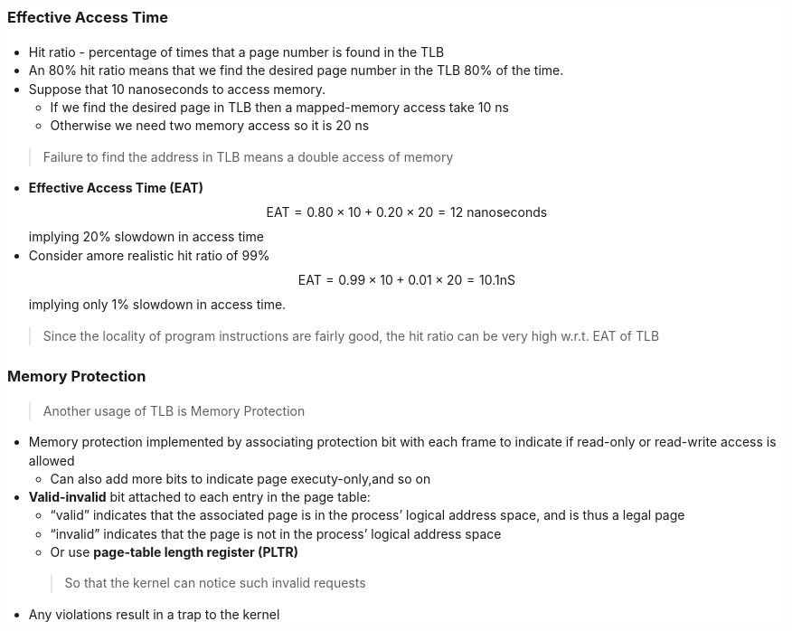 ### Effective Access Time
- Hit ratio - percentage of times that a page number is found in the TLB
- An $80 \%$ hit ratio means that we find the desired page number in the TLB $80 \%$ of the time.
- Suppose that 10 nanoseconds to access memory.
  - If we find the desired page in TLB then a mapped-memory access take 10 ns
  - Otherwise we need two memory access so it is 20 ns
> Failure to find the address in TLB means a double access of memory
- **Effective Access Time (EAT)**
    $$
    \mathrm{EAT}=0.80 \times 10+0.20 \times 20=12 \text { nanoseconds }
    $$
  implying $20 \%$ slowdown in access time
- Consider amore realistic hit ratio of $99 \%$
    $$
    \mathrm{EAT}=0.99 \times 10+0.01 \times 20=10.1 \mathrm{nS}
    $$
  implying only $1 \%$ slowdown in access time.

> Since the locality of program instructions are fairly good, the hit ratio can be very high w.r.t. EAT of TLB

### Memory Protection
> Another usage of TLB is Memory Protection
- Memory protection implemented by associating protection bit with each frame to indicate if read-only or read-write access is allowed
  - Can also add more bits to indicate page executy-only,and so on
- **Valid-invalid** bit attached to each entry in the page table:
  - “valid” indicates that the associated page is in the process’ logical address space, and is thus a legal page
  - “invalid” indicates that the page is not in the process’ logical address space
  - Or use **page-table length register (PLTR)**
  > So that the kernel can notice such invalid requests
- Any violations result in a trap to the kernel
